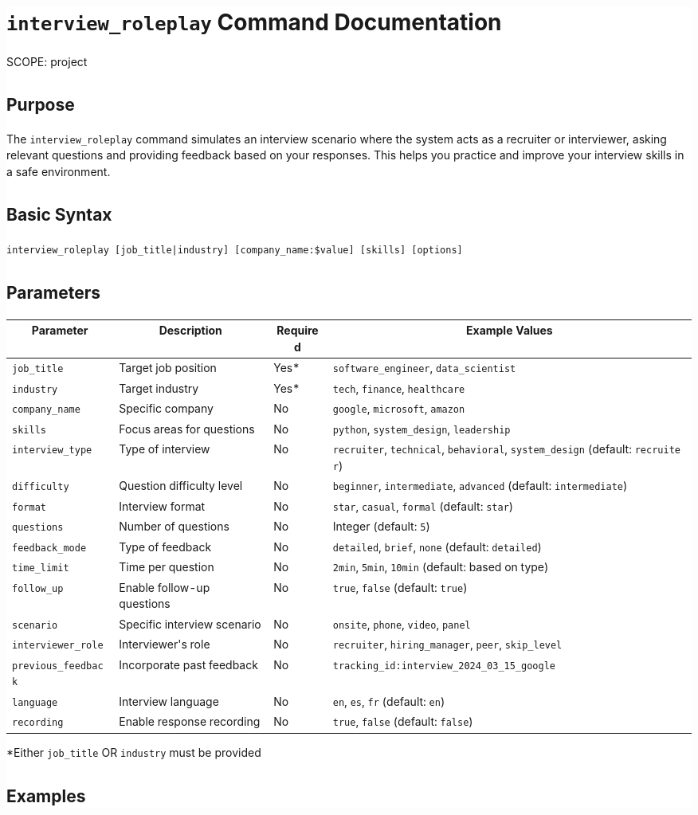 # `interview_roleplay` Command Documentation
SCOPE: project

## Purpose
The `interview_roleplay` command simulates an interview scenario where the system acts as a recruiter or interviewer, asking relevant questions and providing feedback based on your responses. This helps you practice and improve your interview skills in a safe environment.

## Basic Syntax
```
interview_roleplay [job_title|industry] [company_name:$value] [skills] [options]
```

## Parameters

| Parameter | Description | Required | Example Values |
|-----------|-------------|----------|---------------|
| `job_title` | Target job position | Yes* | `software_engineer`, `data_scientist` |
| `industry` | Target industry | Yes* | `tech`, `finance`, `healthcare` |
| `company_name` | Specific company | No | `google`, `microsoft`, `amazon` |
| `skills` | Focus areas for questions | No | `python`, `system_design`, `leadership` |
| `interview_type` | Type of interview | No | `recruiter`, `technical`, `behavioral`, `system_design` (default: `recruiter`) |
| `difficulty` | Question difficulty level | No | `beginner`, `intermediate`, `advanced` (default: `intermediate`) |
| `format` | Interview format | No | `star`, `casual`, `formal` (default: `star`) |
| `questions` | Number of questions | No | Integer (default: `5`) |
| `feedback_mode` | Type of feedback | No | `detailed`, `brief`, `none` (default: `detailed`) |
| `time_limit` | Time per question | No | `2min`, `5min`, `10min` (default: based on type) |
| `follow_up` | Enable follow-up questions | No | `true`, `false` (default: `true`) |
| `scenario` | Specific interview scenario | No | `onsite`, `phone`, `video`, `panel` |
| `interviewer_role` | Interviewer's role | No | `recruiter`, `hiring_manager`, `peer`, `skip_level` |
| `previous_feedback` | Incorporate past feedback | No | `tracking_id:interview_2024_03_15_google` |
| `language` | Interview language | No | `en`, `es`, `fr` (default: `en`) |
| `recording` | Enable response recording | No | `true`, `false` (default: `false`) |

*Either `job_title` OR `industry` must be provided

## Examples
